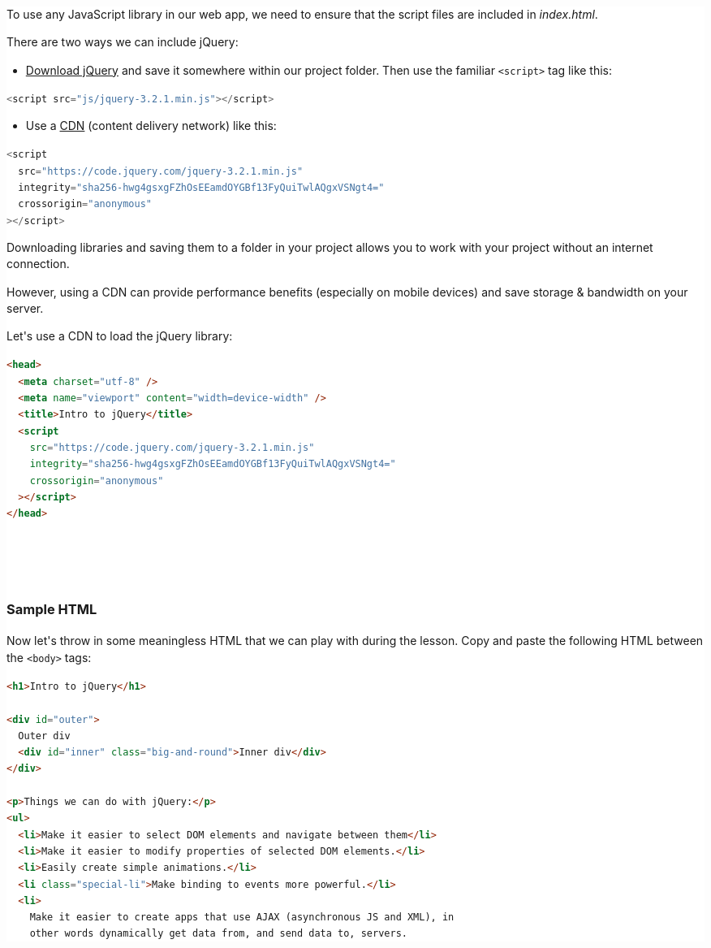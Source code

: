 To use any JavaScript library in our web app, we need to ensure that the script files are included in _index.html_.

There are two ways we can include jQuery:

- [Download jQuery](http://jquery.com/download/) and save it somewhere within our project folder. Then use the familiar `<script>` tag like this:

```javascript
<script src="js/jquery-3.2.1.min.js"></script>
```

- Use a [CDN](https://en.wikipedia.org/wiki/Content_delivery_network) (content delivery network) like this:

```javascript
<script
  src="https://code.jquery.com/jquery-3.2.1.min.js"
  integrity="sha256-hwg4gsxgFZhOsEEamdOYGBf13FyQuiTwlAQgxVSNgt4="
  crossorigin="anonymous"
></script>
```

Downloading libraries and saving them to a folder in your project allows you to work with your project without an internet connection.

However, using a CDN can provide performance benefits (especially on mobile devices) and save storage & bandwidth on your server.

Let's use a CDN to load the jQuery library:

```html
<head>
  <meta charset="utf-8" />
  <meta name="viewport" content="width=device-width" />
  <title>Intro to jQuery</title>
  <script
    src="https://code.jquery.com/jquery-3.2.1.min.js"
    integrity="sha256-hwg4gsxgFZhOsEEamdOYGBf13FyQuiTwlAQgxVSNgt4="
    crossorigin="anonymous"
  ></script>
</head>
```

<br>
<br>
<br>

### Sample HTML

Now let's throw in some meaningless HTML that we can play with during the lesson. Copy and paste the following HTML between the `<body>` tags:

```html
<h1>Intro to jQuery</h1>

<div id="outer">
  Outer div
  <div id="inner" class="big-and-round">Inner div</div>
</div>

<p>Things we can do with jQuery:</p>
<ul>
  <li>Make it easier to select DOM elements and navigate between them</li>
  <li>Make it easier to modify properties of selected DOM elements.</li>
  <li>Easily create simple animations.</li>
  <li class="special-li">Make binding to events more powerful.</li>
  <li>
    Make it easier to create apps that use AJAX (asynchronous JS and XML), in
    other words dynamically get data from, and send data to, servers.
```